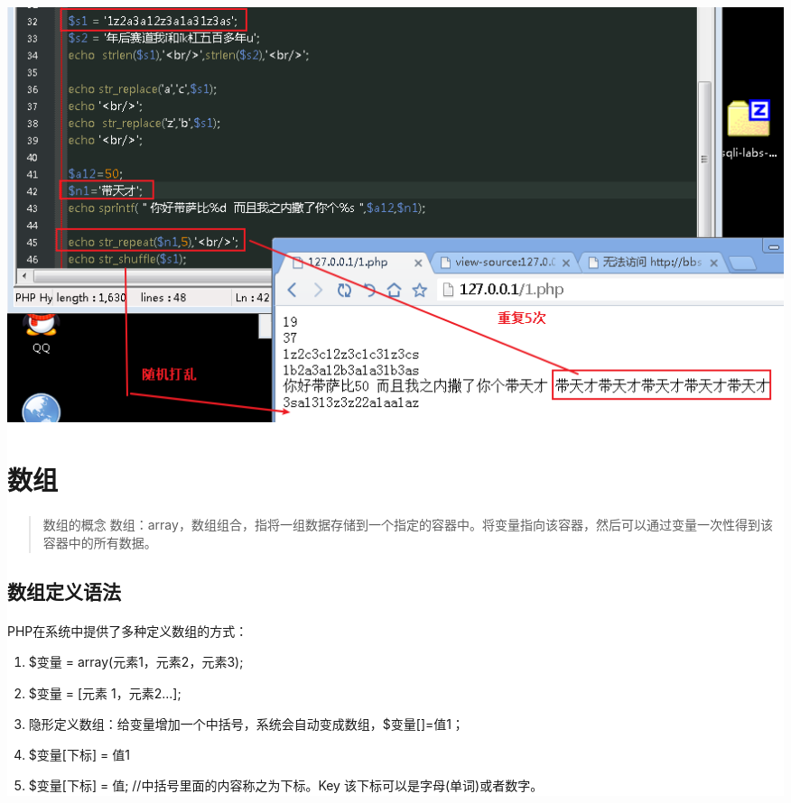 ![](img/笔记/27.png)









# **数组**



> 数组的概念
数组：array，数组组合，指将一组数据存储到一个指定的容器中。将变量指向该容器，然后可以通过变量一次性得到该容器中的所有数据。


## 数组定义语法


PHP在系统中提供了多种定义数组的方式：

1. $变量 = array(元素1，元素2，元素3);

2. $变量 = [元素 1，元素2...];

3. 隐形定义数组：给变量增加一个中括号，系统会自动变成数组，$变量[]=值1；

4. $变量[下标] = 值1

5. $变量[下标] = 值;   //中括号里面的内容称之为下标。Key 该下标可以是字母(单词)或者数字。

 

